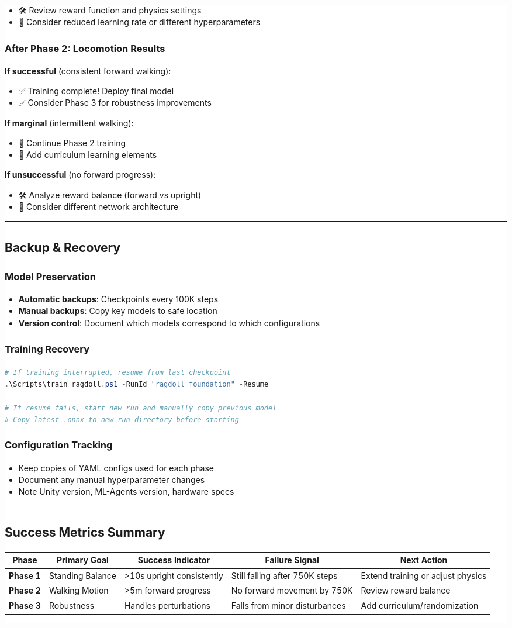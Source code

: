 - 🛠️ Review reward function and physics settings
- 🔧 Consider reduced learning rate or different hyperparameters

### **After Phase 2: Locomotion Results**

**If successful** (consistent forward walking):

- ✅ Training complete! Deploy final model
- ✅ Consider Phase 3 for robustness improvements

**If marginal** (intermittent walking):

- 🔄 Continue Phase 2 training
- 🔧 Add curriculum learning elements

**If unsuccessful** (no forward progress):

- 🛠️ Analyze reward balance (forward vs upright)
- 🔧 Consider different network architecture

---

## **Backup & Recovery**

### **Model Preservation**

- **Automatic backups**: Checkpoints every 100K steps
- **Manual backups**: Copy key models to safe location
- **Version control**: Document which models correspond to which configurations

### **Training Recovery**

```powershell
# If training interrupted, resume from last checkpoint
.\Scripts\train_ragdoll.ps1 -RunId "ragdoll_foundation" -Resume

# If resume fails, start new run and manually copy previous model
# Copy latest .onnx to new run directory before starting
```

### **Configuration Tracking**

- Keep copies of YAML configs used for each phase
- Document any manual hyperparameter changes
- Note Unity version, ML-Agents version, hardware specs

---

## **Success Metrics Summary**

| Phase       | Primary Goal     | Success Indicator         | Failure Signal                 | Next Action                       |
| ----------- | ---------------- | ------------------------- | ------------------------------ | --------------------------------- |
| **Phase 1** | Standing Balance | >10s upright consistently | Still falling after 750K steps | Extend training or adjust physics |
| **Phase 2** | Walking Motion   | >5m forward progress      | No forward movement by 750K    | Review reward balance             |
| **Phase 3** | Robustness       | Handles perturbations     | Falls from minor disturbances  | Add curriculum/randomization      |

---
